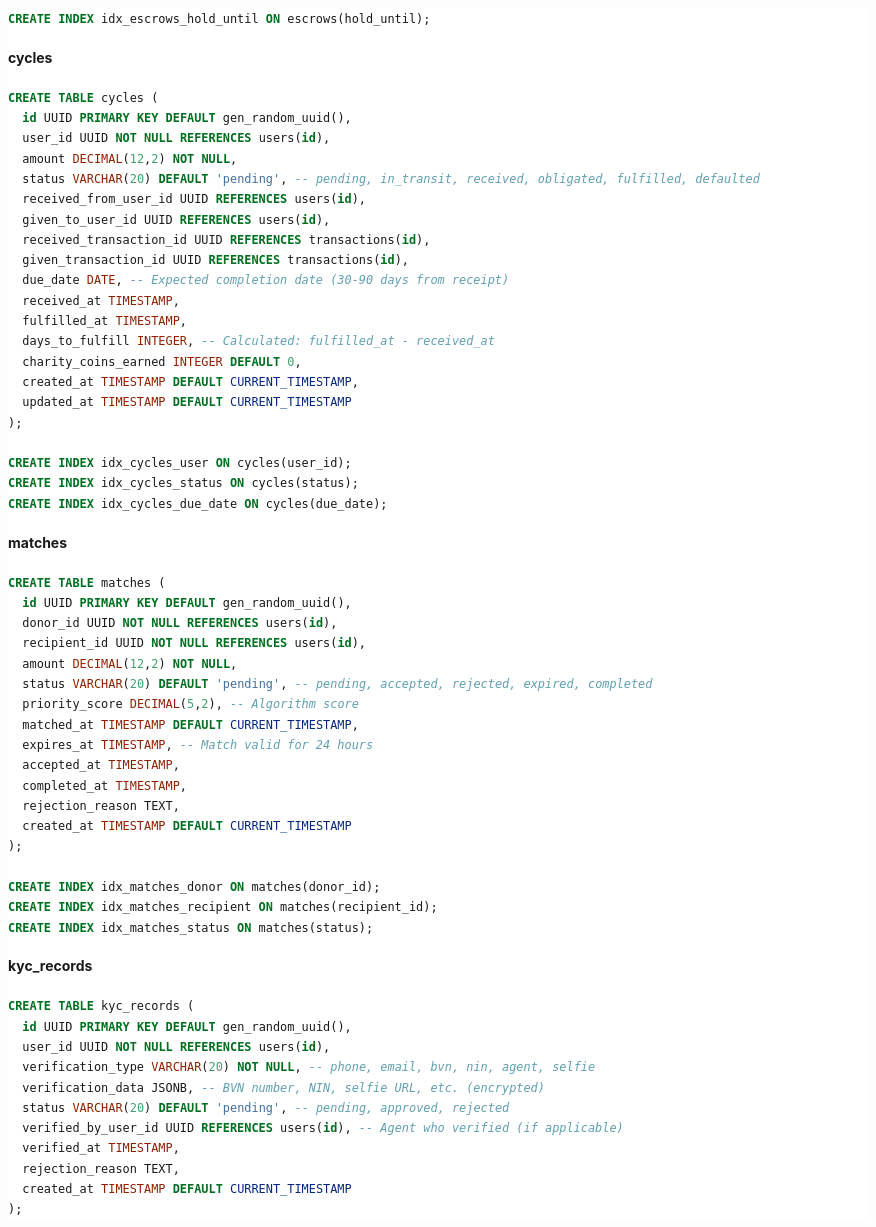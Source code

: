 ```sql
CREATE INDEX idx_escrows_hold_until ON escrows(hold_until);
```

#### **cycles**
```sql
CREATE TABLE cycles (
  id UUID PRIMARY KEY DEFAULT gen_random_uuid(),
  user_id UUID NOT NULL REFERENCES users(id),
  amount DECIMAL(12,2) NOT NULL,
  status VARCHAR(20) DEFAULT 'pending', -- pending, in_transit, received, obligated, fulfilled, defaulted
  received_from_user_id UUID REFERENCES users(id),
  given_to_user_id UUID REFERENCES users(id),
  received_transaction_id UUID REFERENCES transactions(id),
  given_transaction_id UUID REFERENCES transactions(id),
  due_date DATE, -- Expected completion date (30-90 days from receipt)
  received_at TIMESTAMP,
  fulfilled_at TIMESTAMP,
  days_to_fulfill INTEGER, -- Calculated: fulfilled_at - received_at
  charity_coins_earned INTEGER DEFAULT 0,
  created_at TIMESTAMP DEFAULT CURRENT_TIMESTAMP,
  updated_at TIMESTAMP DEFAULT CURRENT_TIMESTAMP
);

CREATE INDEX idx_cycles_user ON cycles(user_id);
CREATE INDEX idx_cycles_status ON cycles(status);
CREATE INDEX idx_cycles_due_date ON cycles(due_date);
```

#### **matches**
```sql
CREATE TABLE matches (
  id UUID PRIMARY KEY DEFAULT gen_random_uuid(),
  donor_id UUID NOT NULL REFERENCES users(id),
  recipient_id UUID NOT NULL REFERENCES users(id),
  amount DECIMAL(12,2) NOT NULL,
  status VARCHAR(20) DEFAULT 'pending', -- pending, accepted, rejected, expired, completed
  priority_score DECIMAL(5,2), -- Algorithm score
  matched_at TIMESTAMP DEFAULT CURRENT_TIMESTAMP,
  expires_at TIMESTAMP, -- Match valid for 24 hours
  accepted_at TIMESTAMP,
  completed_at TIMESTAMP,
  rejection_reason TEXT,
  created_at TIMESTAMP DEFAULT CURRENT_TIMESTAMP
);

CREATE INDEX idx_matches_donor ON matches(donor_id);
CREATE INDEX idx_matches_recipient ON matches(recipient_id);
CREATE INDEX idx_matches_status ON matches(status);
```

#### **kyc_records**
```sql
CREATE TABLE kyc_records (
  id UUID PRIMARY KEY DEFAULT gen_random_uuid(),
  user_id UUID NOT NULL REFERENCES users(id),
  verification_type VARCHAR(20) NOT NULL, -- phone, email, bvn, nin, agent, selfie
  verification_data JSONB, -- BVN number, NIN, selfie URL, etc. (encrypted)
  status VARCHAR(20) DEFAULT 'pending', -- pending, approved, rejected
  verified_by_user_id UUID REFERENCES users(id), -- Agent who verified (if applicable)
  verified_at TIMESTAMP,
  rejection_reason TEXT,
  created_at TIMESTAMP DEFAULT CURRENT_TIMESTAMP
);
```